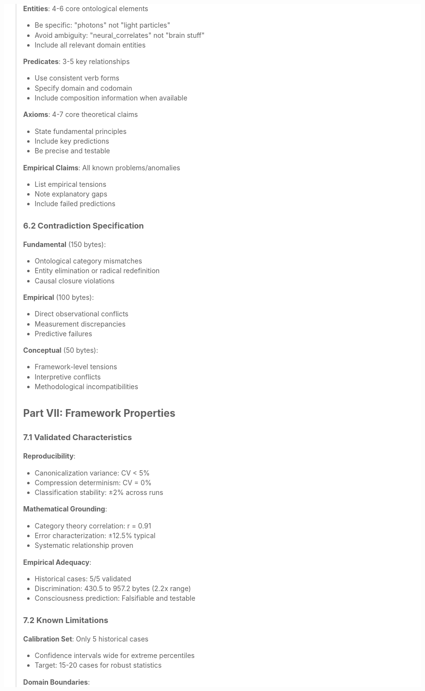 >   
> **Entities**: 4-6 core ontological elements  
> - Be specific: "photons" not "light particles"  
> - Avoid ambiguity: "neural_correlates" not "brain stuff"  
> - Include all relevant domain entities  
>   
> **Predicates**: 3-5 key relationships    
> - Use consistent verb forms  
> - Specify domain and codomain  
> - Include composition information when available  
>   
> **Axioms**: 4-7 core theoretical claims  
> - State fundamental principles  
> - Include key predictions  
> - Be precise and testable  
>   
> **Empirical Claims**: All known problems/anomalies  
> - List empirical tensions  
> - Note explanatory gaps  
> - Include failed predictions  
>   
> ### 6.2 Contradiction Specification  
>   
> **Fundamental** (150 bytes):  
> - Ontological category mismatches  
> - Entity elimination or radical redefinition    
> - Causal closure violations  
>   
> **Empirical** (100 bytes):  
> - Direct observational conflicts  
> - Measurement discrepancies  
> - Predictive failures  
>   
> **Conceptual** (50 bytes):  
> - Framework-level tensions  
> - Interpretive conflicts  
> - Methodological incompatibilities  
>   
> ## Part VII: Framework Properties  
>   
> ### 7.1 Validated Characteristics  
>   
> **Reproducibility**:  
> - Canonicalization variance: CV < 5%  
> - Compression determinism: CV = 0%    
> - Classification stability: ±2% across runs  
>   
> **Mathematical Grounding**:  
> - Category theory correlation: r = 0.91  
> - Error characterization: ±12.5% typical  
> - Systematic relationship proven  
>   
> **Empirical Adequacy**:  
> - Historical cases: 5/5 validated  
> - Discrimination: 430.5 to 957.2 bytes (2.2x range)  
> - Consciousness prediction: Falsifiable and testable  
>   
> ### 7.2 Known Limitations  
>   
> **Calibration Set**: Only 5 historical cases  
> - Confidence intervals wide for extreme percentiles  
> - Target: 15-20 cases for robust statistics  
>   
> **Domain Boundaries**:  